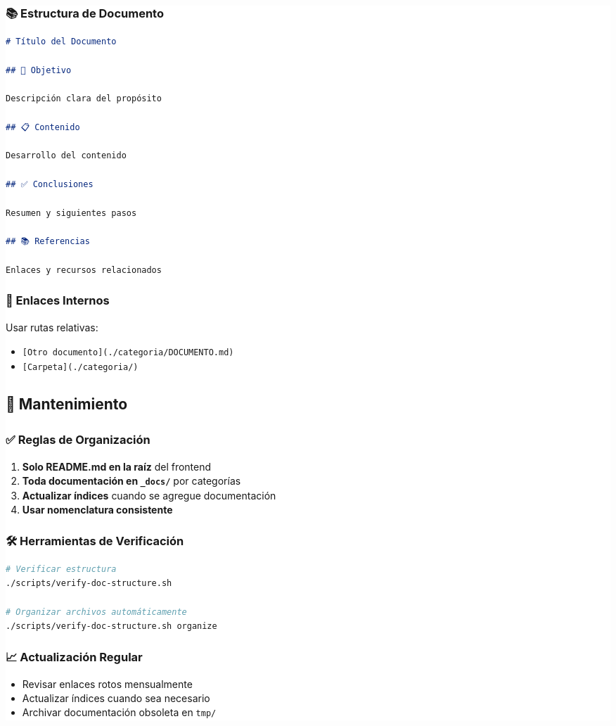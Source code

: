 ### 📚 Estructura de Documento

```markdown
# Título del Documento

## 🎯 Objetivo

Descripción clara del propósito

## 📋 Contenido

Desarrollo del contenido

## ✅ Conclusiones

Resumen y siguientes pasos

## 📚 Referencias

Enlaces y recursos relacionados
```

### 🔗 Enlaces Internos

Usar rutas relativas:

- `[Otro documento](./categoria/DOCUMENTO.md)`
- `[Carpeta](./categoria/)`

## 🔄 Mantenimiento

### ✅ Reglas de Organización

1. **Solo README.md en la raíz** del frontend
2. **Toda documentación en `_docs/`** por categorías
3. **Actualizar índices** cuando se agregue documentación
4. **Usar nomenclatura consistente**

### 🛠️ Herramientas de Verificación

```bash
# Verificar estructura
./scripts/verify-doc-structure.sh

# Organizar archivos automáticamente
./scripts/verify-doc-structure.sh organize
```

### 📈 Actualización Regular

- Revisar enlaces rotos mensualmente
- Actualizar índices cuando sea necesario
- Archivar documentación obsoleta en `tmp/`
